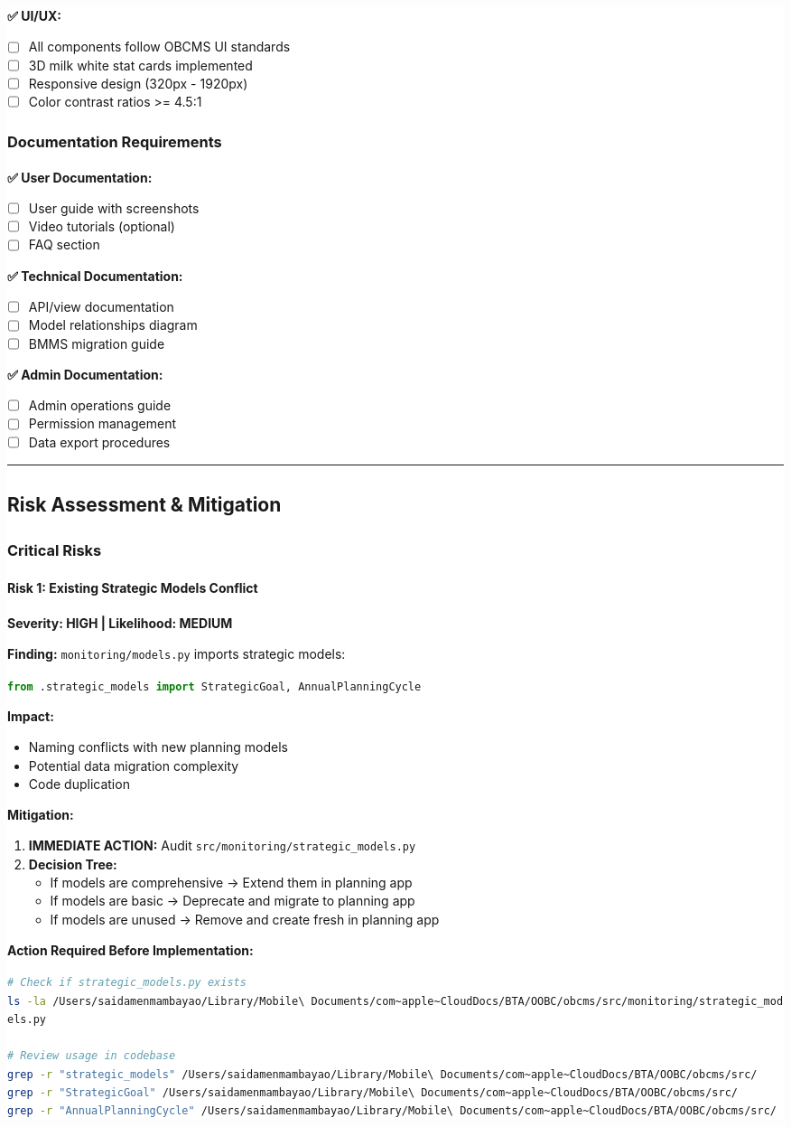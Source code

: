 **✅ UI/UX:**
- [ ] All components follow OBCMS UI standards
- [ ] 3D milk white stat cards implemented
- [ ] Responsive design (320px - 1920px)
- [ ] Color contrast ratios >= 4.5:1

### Documentation Requirements

**✅ User Documentation:**
- [ ] User guide with screenshots
- [ ] Video tutorials (optional)
- [ ] FAQ section

**✅ Technical Documentation:**
- [ ] API/view documentation
- [ ] Model relationships diagram
- [ ] BMMS migration guide

**✅ Admin Documentation:**
- [ ] Admin operations guide
- [ ] Permission management
- [ ] Data export procedures

---

## Risk Assessment & Mitigation

### Critical Risks

#### Risk 1: Existing Strategic Models Conflict
**Severity: HIGH | Likelihood: MEDIUM**

**Finding:** `monitoring/models.py` imports strategic models:
```python
from .strategic_models import StrategicGoal, AnnualPlanningCycle
```

**Impact:**
- Naming conflicts with new planning models
- Potential data migration complexity
- Code duplication

**Mitigation:**
1. **IMMEDIATE ACTION:** Audit `src/monitoring/strategic_models.py`
2. **Decision Tree:**
   - If models are comprehensive → Extend them in planning app
   - If models are basic → Deprecate and migrate to planning app
   - If models are unused → Remove and create fresh in planning app

**Action Required Before Implementation:**
```bash
# Check if strategic_models.py exists
ls -la /Users/saidamenmambayao/Library/Mobile\ Documents/com~apple~CloudDocs/BTA/OOBC/obcms/src/monitoring/strategic_models.py

# Review usage in codebase
grep -r "strategic_models" /Users/saidamenmambayao/Library/Mobile\ Documents/com~apple~CloudDocs/BTA/OOBC/obcms/src/
grep -r "StrategicGoal" /Users/saidamenmambayao/Library/Mobile\ Documents/com~apple~CloudDocs/BTA/OOBC/obcms/src/
grep -r "AnnualPlanningCycle" /Users/saidamenmambayao/Library/Mobile\ Documents/com~apple~CloudDocs/BTA/OOBC/obcms/src/
```
